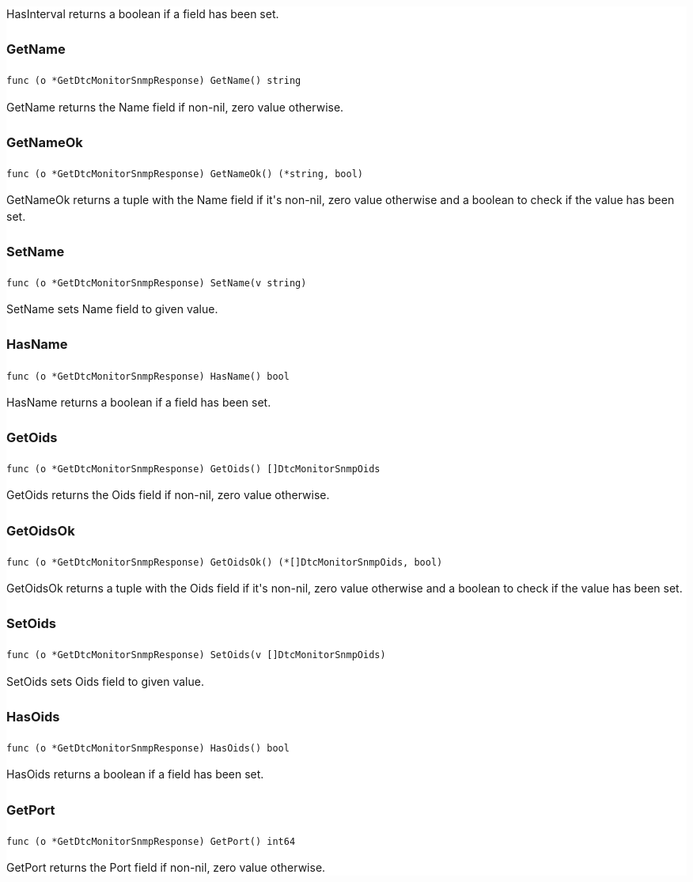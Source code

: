 HasInterval returns a boolean if a field has been set.

### GetName

`func (o *GetDtcMonitorSnmpResponse) GetName() string`

GetName returns the Name field if non-nil, zero value otherwise.

### GetNameOk

`func (o *GetDtcMonitorSnmpResponse) GetNameOk() (*string, bool)`

GetNameOk returns a tuple with the Name field if it's non-nil, zero value otherwise
and a boolean to check if the value has been set.

### SetName

`func (o *GetDtcMonitorSnmpResponse) SetName(v string)`

SetName sets Name field to given value.

### HasName

`func (o *GetDtcMonitorSnmpResponse) HasName() bool`

HasName returns a boolean if a field has been set.

### GetOids

`func (o *GetDtcMonitorSnmpResponse) GetOids() []DtcMonitorSnmpOids`

GetOids returns the Oids field if non-nil, zero value otherwise.

### GetOidsOk

`func (o *GetDtcMonitorSnmpResponse) GetOidsOk() (*[]DtcMonitorSnmpOids, bool)`

GetOidsOk returns a tuple with the Oids field if it's non-nil, zero value otherwise
and a boolean to check if the value has been set.

### SetOids

`func (o *GetDtcMonitorSnmpResponse) SetOids(v []DtcMonitorSnmpOids)`

SetOids sets Oids field to given value.

### HasOids

`func (o *GetDtcMonitorSnmpResponse) HasOids() bool`

HasOids returns a boolean if a field has been set.

### GetPort

`func (o *GetDtcMonitorSnmpResponse) GetPort() int64`

GetPort returns the Port field if non-nil, zero value otherwise.
